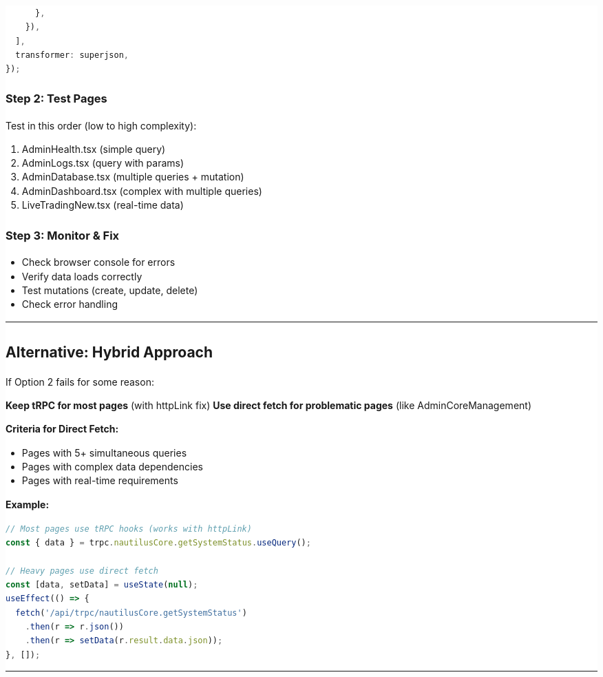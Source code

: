 ```typescript
      },
    }),
  ],
  transformer: superjson,
});
```

### Step 2: Test Pages

Test in this order (low to high complexity):
1. AdminHealth.tsx (simple query)
2. AdminLogs.tsx (query with params)
3. AdminDatabase.tsx (multiple queries + mutation)
4. AdminDashboard.tsx (complex with multiple queries)
5. LiveTradingNew.tsx (real-time data)

### Step 3: Monitor & Fix

- Check browser console for errors
- Verify data loads correctly
- Test mutations (create, update, delete)
- Check error handling

---

## Alternative: Hybrid Approach

If Option 2 fails for some reason:

**Keep tRPC for most pages** (with httpLink fix)
**Use direct fetch for problematic pages** (like AdminCoreManagement)

**Criteria for Direct Fetch:**
- Pages with 5+ simultaneous queries
- Pages with complex data dependencies
- Pages with real-time requirements

**Example:**
```typescript
// Most pages use tRPC hooks (works with httpLink)
const { data } = trpc.nautilusCore.getSystemStatus.useQuery();

// Heavy pages use direct fetch
const [data, setData] = useState(null);
useEffect(() => {
  fetch('/api/trpc/nautilusCore.getSystemStatus')
    .then(r => r.json())
    .then(r => setData(r.result.data.json));
}, []);
```

---
